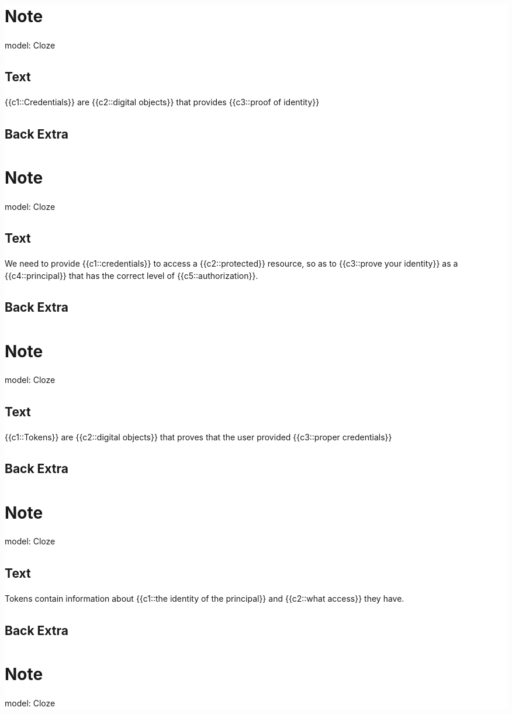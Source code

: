 
# Note
model: Cloze

## Text
{{c1::Credentials}} are {{c2::digital objects}} that provides {{c3::proof of identity}}

## Back Extra


# Note
model: Cloze

## Text
We need to provide {{c1::credentials}} to access a {{c2::protected}} resource, so as to {{c3::prove your identity}} as a {{c4::principal}} that has the correct level of {{c5::authorization}}.

## Back Extra


# Note
model: Cloze

## Text
{{c1::Tokens}} are {{c2::digital objects}} that proves that the user provided {{c3::proper credentials}}

## Back Extra


# Note
model: Cloze

## Text
Tokens contain information about {{c1::the identity of the principal}} and {{c2::what access}} they have.

## Back Extra


# Note
model: Cloze
